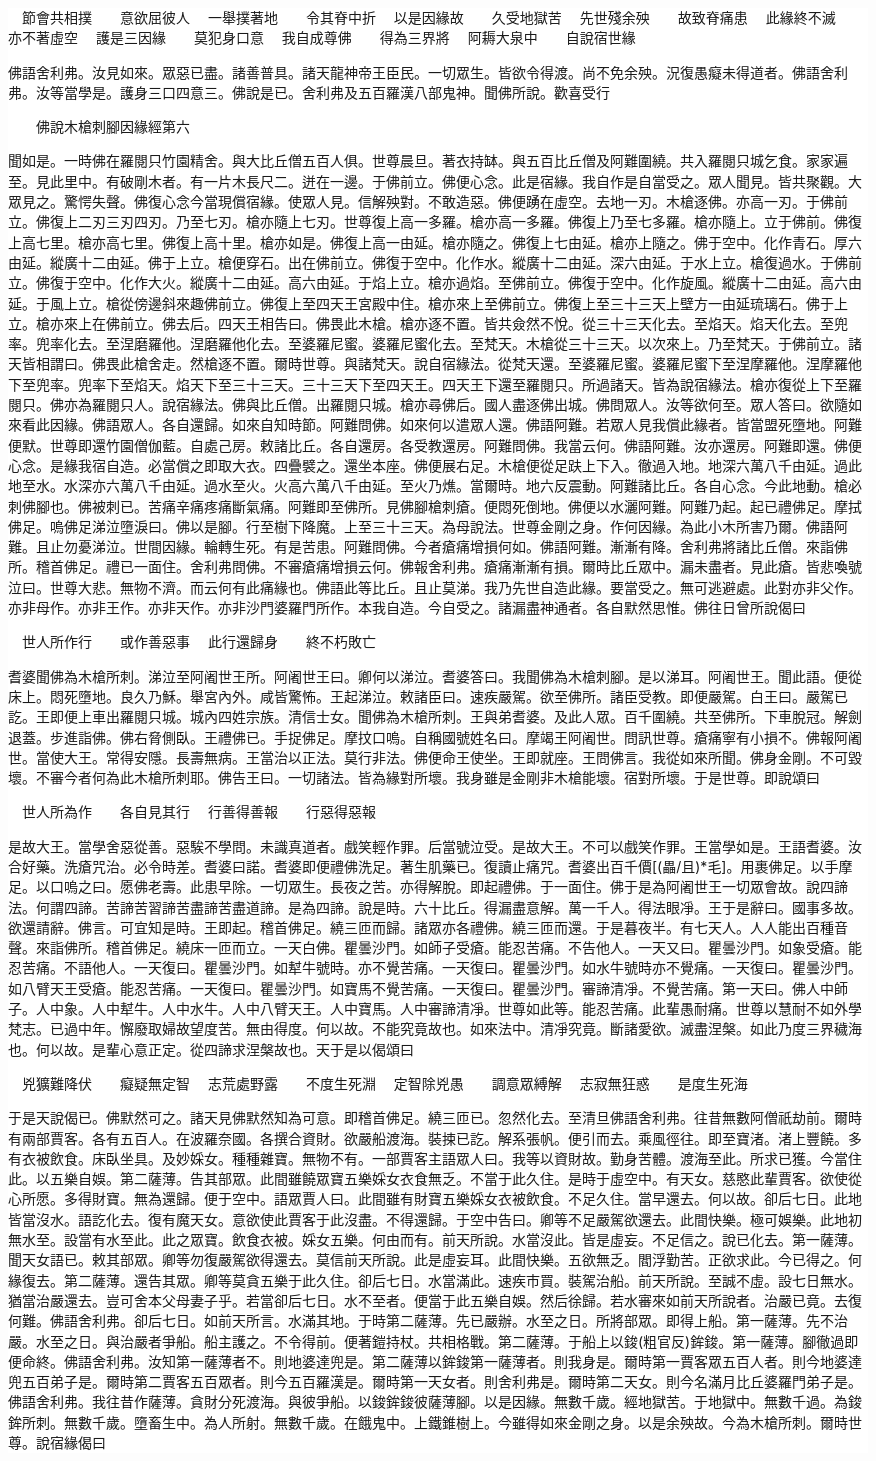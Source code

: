 　節會共相撲　　意欲屈彼人
　一舉撲著地　　令其脊中折
　以是因緣故　　久受地獄苦
　先世殘余殃　　故致脊痛患
　此緣終不滅　　亦不著虛空
　護是三因緣　　莫犯身口意
　我自成尊佛　　得為三界將
　阿耨大泉中　　自說宿世緣　

佛語舍利弗。汝見如來。眾惡已盡。諸善普具。諸天龍神帝王臣民。一切眾生。皆欲令得渡。尚不免余殃。況復愚癡未得道者。佛語舍利弗。汝等當學是。護身三口四意三。佛說是已。舍利弗及五百羅漢八部鬼神。聞佛所說。歡喜受行

　　佛說木槍刺腳因緣經第六

聞如是。一時佛在羅閱只竹園精舍。與大比丘僧五百人俱。世尊晨旦。著衣持缽。與五百比丘僧及阿難圍繞。共入羅閱只城乞食。家家遍至。見此里中。有破剛木者。有一片木長尺二。迸在一邊。于佛前立。佛便心念。此是宿緣。我自作是自當受之。眾人聞見。皆共聚觀。大眾見之。驚愕失聲。佛復心念今當現償宿緣。使眾人見。信解殃對。不敢造惡。佛便踴在虛空。去地一刃。木槍逐佛。亦高一刃。于佛前立。佛復上二刃三刃四刃。乃至七刃。槍亦隨上七刃。世尊復上高一多羅。槍亦高一多羅。佛復上乃至七多羅。槍亦隨上。立于佛前。佛復上高七里。槍亦高七里。佛復上高十里。槍亦如是。佛復上高一由延。槍亦隨之。佛復上七由延。槍亦上隨之。佛于空中。化作青石。厚六由延。縱廣十二由延。佛于上立。槍便穿石。出在佛前立。佛復于空中。化作水。縱廣十二由延。深六由延。于水上立。槍復過水。于佛前立。佛復于空中。化作大火。縱廣十二由延。高六由延。于焰上立。槍亦過焰。至佛前立。佛復于空中。化作旋風。縱廣十二由延。高六由延。于風上立。槍從傍邊斜來趣佛前立。佛復上至四天王宮殿中住。槍亦來上至佛前立。佛復上至三十三天上壁方一由延琉璃石。佛于上立。槍亦來上在佛前立。佛去后。四天王相告曰。佛畏此木槍。槍亦逐不置。皆共僉然不悅。從三十三天化去。至焰天。焰天化去。至兜率。兜率化去。至涅磨羅他。涅磨羅他化去。至婆羅尼蜜。婆羅尼蜜化去。至梵天。木槍從三十三天。以次來上。乃至梵天。于佛前立。諸天皆相謂曰。佛畏此槍舍走。然槍逐不置。爾時世尊。與諸梵天。說自宿緣法。從梵天還。至婆羅尼蜜。婆羅尼蜜下至涅摩羅他。涅摩羅他下至兜率。兜率下至焰天。焰天下至三十三天。三十三天下至四天王。四天王下還至羅閱只。所過諸天。皆為說宿緣法。槍亦復從上下至羅閱只。佛亦為羅閱只人。說宿緣法。佛與比丘僧。出羅閱只城。槍亦尋佛后。國人盡逐佛出城。佛問眾人。汝等欲何至。眾人答曰。欲隨如來看此因緣。佛語眾人。各自還歸。如來自知時節。阿難問佛。如來何以遣眾人還。佛語阿難。若眾人見我償此緣者。皆當盟死墮地。阿難便默。世尊即還竹園僧伽藍。自處己房。敕諸比丘。各自還房。各受教還房。阿難問佛。我當云何。佛語阿難。汝亦還房。阿難即還。佛便心念。是緣我宿自造。必當償之即取大衣。四疊襞之。還坐本座。佛便展右足。木槍便從足趺上下入。徹過入地。地深六萬八千由延。過此地至水。水深亦六萬八千由延。過水至火。火高六萬八千由延。至火乃燋。當爾時。地六反震動。阿難諸比丘。各自心念。今此地動。槍必刺佛腳也。佛被刺已。苦痛辛痛疼痛斷氣痛。阿難即至佛所。見佛腳槍刺瘡。便悶死倒地。佛便以水灑阿難。阿難乃起。起已禮佛足。摩拭佛足。嗚佛足涕泣墮淚曰。佛以是腳。行至樹下降魔。上至三十三天。為母說法。世尊金剛之身。作何因緣。為此小木所害乃爾。佛語阿難。且止勿憂涕泣。世間因緣。輪轉生死。有是苦患。阿難問佛。今者瘡痛增損何如。佛語阿難。漸漸有降。舍利弗將諸比丘僧。來詣佛所。稽首佛足。禮已一面住。舍利弗問佛。不審瘡痛增損云何。佛報舍利弗。瘡痛漸漸有損。爾時比丘眾中。漏未盡者。見此瘡。皆悲喚號泣曰。世尊大悲。無物不濟。而云何有此痛緣也。佛語此等比丘。且止莫涕。我乃先世自造此緣。要當受之。無可逃避處。此對亦非父作。亦非母作。亦非王作。亦非天作。亦非沙門婆羅門所作。本我自造。今自受之。諸漏盡神通者。各自默然思惟。佛往日曾所說偈曰

　世人所作行　　或作善惡事
　此行還歸身　　終不朽敗亡　

耆婆聞佛為木槍所刺。涕泣至阿阇世王所。阿阇世王曰。卿何以涕泣。耆婆答曰。我聞佛為木槍刺腳。是以涕耳。阿阇世王。聞此語。便從床上。悶死墮地。良久乃穌。舉宮內外。咸皆驚怖。王起涕泣。敕諸臣曰。速疾嚴駕。欲至佛所。諸臣受教。即便嚴駕。白王曰。嚴駕已訖。王即便上車出羅閱只城。城內四姓宗族。清信士女。聞佛為木槍所刺。王與弟耆婆。及此人眾。百千圍繞。共至佛所。下車脫冠。解劍退蓋。步進詣佛。佛右脅側臥。王禮佛已。手捉佛足。摩抆口嗚。自稱國號姓名曰。摩竭王阿阇世。問訊世尊。瘡痛寧有小損不。佛報阿阇世。當使大王。常得安隱。長壽無病。王當治以正法。莫行非法。佛便命王使坐。王即就座。王問佛言。我從如來所聞。佛身金剛。不可毀壞。不審今者何為此木槍所刺耶。佛告王曰。一切諸法。皆為緣對所壞。我身雖是金剛非木槍能壞。宿對所壞。于是世尊。即說頌曰

　世人所為作　　各自見其行
　行善得善報　　行惡得惡報　

是故大王。當學舍惡從善。惡騃不學問。未識真道者。戲笑輕作罪。后當號泣受。是故大王。不可以戲笑作罪。王當學如是。王語耆婆。汝合好藥。洗瘡咒治。必令時差。耆婆曰諾。耆婆即便禮佛洗足。著生肌藥已。復讀止痛咒。耆婆出百千價[(畾/且)*毛]。用裹佛足。以手摩足。以口嗚之曰。愿佛老壽。此患早除。一切眾生。長夜之苦。亦得解脫。即起禮佛。于一面住。佛于是為阿阇世王一切眾會故。說四諦法。何謂四諦。苦諦苦習諦苦盡諦苦盡道諦。是為四諦。說是時。六十比丘。得漏盡意解。萬一千人。得法眼凈。王于是辭曰。國事多故。欲還請辭。佛言。可宜知是時。王即起。稽首佛足。繞三匝而歸。諸眾亦各禮佛。繞三匝而還。于是暮夜半。有七天人。人人能出百種音聲。來詣佛所。稽首佛足。繞床一匝而立。一天白佛。瞿曇沙門。如師子受瘡。能忍苦痛。不告他人。一天又曰。瞿曇沙門。如象受瘡。能忍苦痛。不語他人。一天復曰。瞿曇沙門。如犎牛號時。亦不覺苦痛。一天復曰。瞿曇沙門。如水牛號時亦不覺痛。一天復曰。瞿曇沙門。如八臂天王受瘡。能忍苦痛。一天復曰。瞿曇沙門。如寶馬不覺苦痛。一天復曰。瞿曇沙門。審諦清凈。不覺苦痛。第一天曰。佛人中師子。人中象。人中犎牛。人中水牛。人中八臂天王。人中寶馬。人中審諦清凈。世尊如此等。能忍苦痛。此輩愚耐痛。世尊以慧耐不如外學梵志。已過中年。懈廢取婦故望度苦。無由得度。何以故。不能究竟故也。如來法中。清凈究竟。斷諸愛欲。滅盡涅槃。如此乃度三界穢海也。何以故。是輩心意正定。從四諦求涅槃故也。天于是以偈頌曰

　兇獷難降伏　　癡疑無定智
　志荒處野露　　不度生死淵
　定智除兇愚　　調意眾縛解
　志寂無狂惑　　是度生死海　

于是天說偈已。佛默然可之。諸天見佛默然知為可意。即稽首佛足。繞三匝已。忽然化去。至清旦佛語舍利弗。往昔無數阿僧祇劫前。爾時有兩部賈客。各有五百人。在波羅奈國。各撰合資財。欲嚴船渡海。裝捒已訖。解系張帆。便引而去。乘風徑往。即至寶渚。渚上豐饒。多有衣被飲食。床臥坐具。及妙婇女。種種雜寶。無物不有。一部賈客主語眾人曰。我等以資財故。勤身苦體。渡海至此。所求已獲。今當住此。以五樂自娛。第二薩薄。告其部眾。此間雖饒眾寶五樂婇女衣食無乏。不當于此久住。是時于虛空中。有天女。慈愍此輩賈客。欲使從心所愿。多得財寶。無為還歸。便于空中。語眾賈人曰。此間雖有財寶五樂婇女衣被飲食。不足久住。當早還去。何以故。卻后七日。此地皆當沒水。語訖化去。復有魔天女。意欲使此賈客于此沒盡。不得還歸。于空中告曰。卿等不足嚴駕欲還去。此間快樂。極可娛樂。此地初無水至。設當有水至此。此之眾寶。飲食衣被。婇女五樂。何由而有。前天所說。水當沒此。皆是虛妄。不足信之。說已化去。第一薩薄。聞天女語已。敕其部眾。卿等勿復嚴駕欲得還去。莫信前天所說。此是虛妄耳。此間快樂。五欲無乏。閻浮勤苦。正欲求此。今已得之。何緣復去。第二薩薄。還告其眾。卿等莫貪五樂于此久住。卻后七日。水當滿此。速疾市買。裝駕治船。前天所說。至誠不虛。設七日無水。猶當治嚴還去。豈可舍本父母妻子乎。若當卻后七日。水不至者。便當于此五樂自娛。然后徐歸。若水審來如前天所說者。治嚴已竟。去復何難。佛語舍利弗。卻后七日。如前天所言。水滿其地。于時第二薩薄。先已嚴辦。水至之日。所將部眾。即得上船。第一薩薄。先不治嚴。水至之日。與治嚴者爭船。船主護之。不令得前。便著鎧持杖。共相格戰。第二薩薄。于船上以鋑(粗官反)鉾鋑。第一薩薄。腳徹過即便命終。佛語舍利弗。汝知第一薩薄者不。則地婆達兜是。第二薩薄以鉾鋑第一薩薄者。則我身是。爾時第一賈客眾五百人者。則今地婆達兜五百弟子是。爾時第二賈客五百眾者。則今五百羅漢是。爾時第一天女者。則舍利弗是。爾時第二天女。則今名滿月比丘婆羅門弟子是。佛語舍利弗。我往昔作薩薄。貪財分死渡海。與彼爭船。以鋑鉾鋑彼薩薄腳。以是因緣。無數千歲。經地獄苦。于地獄中。無數千過。為鋑鉾所刺。無數千歲。墮畜生中。為人所射。無數千歲。在餓鬼中。上鐵錐樹上。今雖得如來金剛之身。以是余殃故。今為木槍所刺。爾時世尊。說宿緣偈曰
